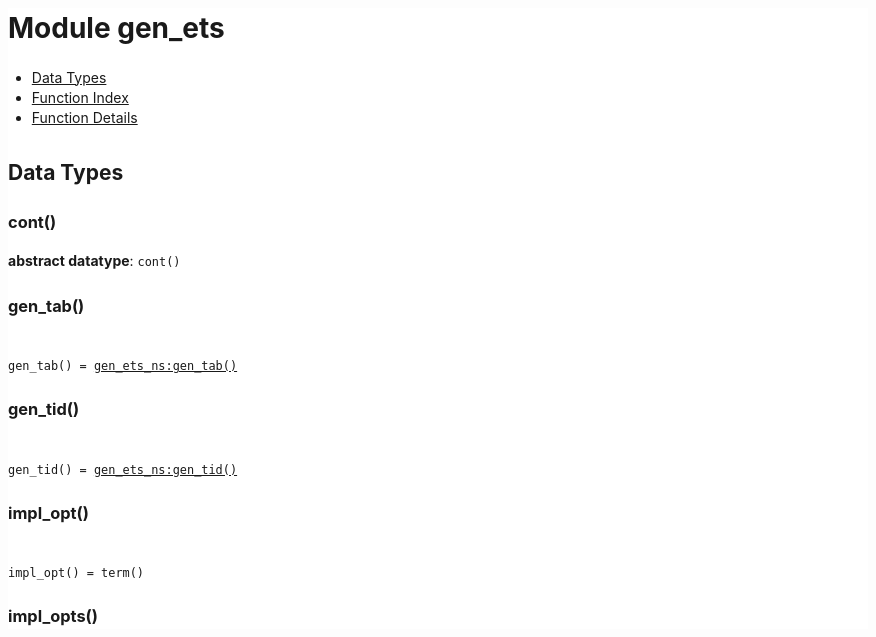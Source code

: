 

# Module gen_ets #
* [Data Types](#types)
* [Function Index](#index)
* [Function Details](#functions)



<a name="types"></a>

## Data Types ##




### <a name="type-cont">cont()</a> ###


__abstract datatype__: `cont()`




### <a name="type-gen_tab">gen_tab()</a> ###



<pre><code>
gen_tab() = <a href="gen_ets_ns.md#type-gen_tab">gen_ets_ns:gen_tab()</a>
</code></pre>





### <a name="type-gen_tid">gen_tid()</a> ###



<pre><code>
gen_tid() = <a href="gen_ets_ns.md#type-gen_tid">gen_ets_ns:gen_tid()</a>
</code></pre>





### <a name="type-impl_opt">impl_opt()</a> ###



<pre><code>
impl_opt() = term()
</code></pre>





### <a name="type-impl_opts">impl_opts()</a> ###


